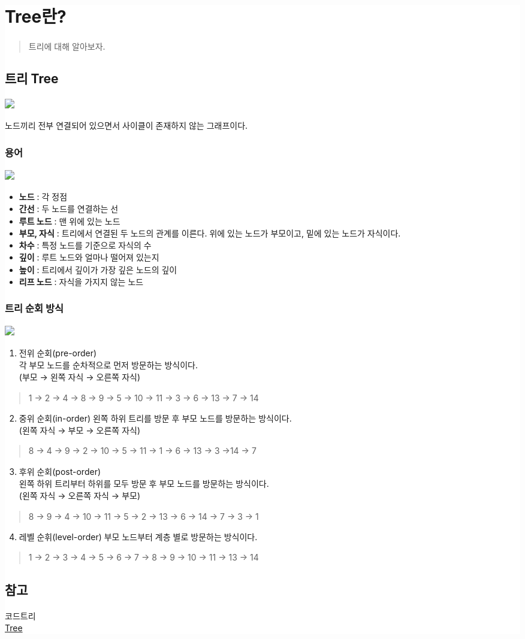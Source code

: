 # Tree란?
> 트리에 대해 알아보자.

## 트리 Tree
<img src="https://contents.codetree.ai/problems/574/images/1222106e-f600-4a68-b42e-94bf3852d318.png" width="40%">

노드끼리 전부 연결되어 있으면서 사이클이 존재하지 않는 그래프이다. 

### 용어
<img src="https://contents.codetree.ai/problems/574/images/6960f8d2-6881-46ed-8543-6961a3d57fd1.png" width="40%">

- **노드** : 각 정점
- **간선** : 두 노드를 연결하는 선
- **루트 노드** : 맨 위에 있는 노드
- **부모, 자식** : 트리에서 연결된 두 노드의 관계를 이른다. 위에 있는 노드가 부모이고, 밑에 있는 노드가 자식이다.
- **차수** : 특정 노드를 기준으로 자식의 수
- **깊이** : 루트 노드와 얼마나 떨어져 있는지 
- **높이** : 트리에서 깊이가 가장 깊은 노드의 깊이 
- **리프 노드** : 자식을 가지지 않는 노드

### 트리 순회 방식
<img src="https://camo.githubusercontent.com/0c5d88f9ab9e87e19886f5a9bd5dbcb7f4303e9c6c2ab9b06688603796957d1f/68747470733a2f2f7777772e6765656b73666f726765656b732e6f72672f77702d636f6e74656e742f75706c6f6164732f62696e6172792d747265652d746f2d444c4c2e706e67" width="40%">

1. 전위 순회(pre-order)    
각 부모 노드를 순차적으로 먼저 방문하는 방식이다.    
(부모 → 왼쪽 자식 → 오른쪽 자식)
> 1 → 2 → 4 → 8 → 9 → 5 → 10 → 11 → 3 → 6 → 13 → 7 → 14

2. 중위 순회(in-order)
왼쪽 하위 트리를 방문 후 부모 노드를 방문하는 방식이다.    
(왼쪽 자식 → 부모 → 오른쪽 자식)
> 8 → 4 → 9 → 2 → 10 → 5 → 11 → 1 → 6 → 13 → 3 →14 → 7

3. 후위 순회(post-order)    
왼쪽 하위 트리부터 하위를 모두 방문 후 부모 노드를 방문하는 방식이다.    
(왼쪽 자식 → 오른쪽 자식 → 부모)
> 8 → 9 → 4 → 10 → 11 → 5 → 2 → 13 → 6 → 14 → 7 → 3 → 1

4. 레벨 순휘(level-order)
부모 노드부터 계층 별로 방문하는 방식이다.
> 1 → 2 → 3 → 4 → 5 → 6 → 7 → 8 → 9 → 10 → 11 → 13 → 14

## 참고
코드트리    
[Tree](https://github.com/gyoogle/tech-interview-for-developer/blob/master/Computer%20Science/Data%20Structure/Tree.md)